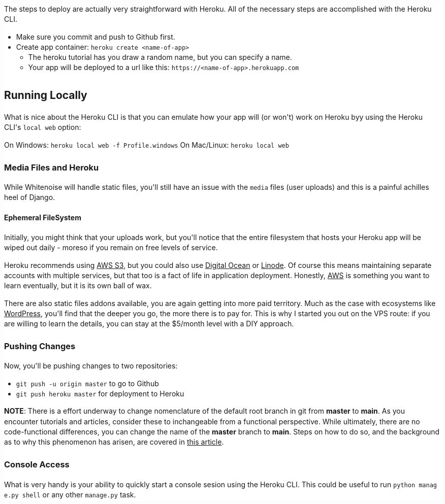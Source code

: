 The steps to deploy are actually very straightforward with Heroku.  All of the necessary steps are accomplished with the Heroku CLI.

* Make sure you commit and push to Github first.
* Create app container: `heroku create <name-of-app>`
    * The heroku tutorial has you draw a random name, but you can specify a name.  
    * Your app will be deployed to a url like this: `https://<name-of-app>.herokuapp.com`

## Running Locally

What is nice about the Heroku CLI is that you can emulate how your app will (or won't) work on Heroku byy using the Heroku CLI's `local web` option:

On Windows: `heroku local web -f Profile.windows`
On Mac/Linux: `heroku local web`

### Media Files and Heroku

While Whitenoise will handle static files, you'll still have an issue with the `media` files (user uploads) and this is a painful achilles heel of Django.  

#### Ephemeral FileSystem

Initially, you might think that your uploads work, but you'll notice that the entire filesystem that hosts your Heroku app will be wiped out daily - moreso if you remain on free levels of service.  

Heroku recommends using [AWS S3](https://aws.amazon.com/s3/), but you could also use [Digital Ocean](https://www.digitalocean.com/products/spaces/) or [Linode](https://www.linode.com/products/object-storage/).  Of course this means maintaining separate accounts with multiple services, but that too is a fact of life in application deployment.  Honestly, [AWS](https://aws.amazon.com/) is something you want to learn eventually, but it is its own ball of wax.

There are also static files addons available, you are again getting into more paid territory.  Much as the case with ecosystems like [WordPress](https://wordpress.org/), you'll find that the deeper you go, the more there is to pay for. This is why I started you out on the VPS route: if you are willing to learn the details, you can stay at the $5/month level with a DIY approach.

### Pushing Changes

Now, you'll be pushing changes to two repositories:

* `git push -u origin master` to go to Github
* `git push heroku master` for deployment to Heroku

**NOTE**: There is a effort underway to change nomenclature of the default root branch in git from **master** to **main**.  As you encounter tutorials and articles, consider these to inchangeable from a functional perspective.  While ultimately, there are no code-functional differences, you can change the name of the **master** branch to **main**. Steps on how to do so, and the background as to why this phenomenon has arisen, are covered in [this article](https://www.kapwing.com/blog/how-to-rename-your-master-branch-to-main-in-git/).

### Console Access

What is very handy is your ability to quickly start a console sesion using the Heroku CLI.  This could be useful to run `python manage.py shell` or any other `manage.py` task.  
